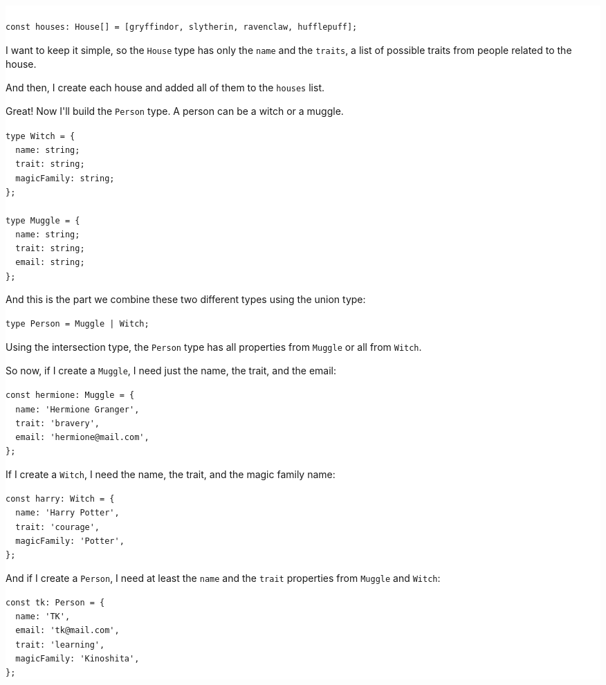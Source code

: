 ```tsx

const houses: House[] = [gryffindor, slytherin, ravenclaw, hufflepuff];
```

I want to keep it simple, so the `House` type has only the `name` and the `traits`, a list of possible traits from people related to the house.

And then, I create each house and added all of them to the `houses` list.

Great! Now I'll build the `Person` type. A person can be a witch or a muggle.

```tsx
type Witch = {
  name: string;
  trait: string;
  magicFamily: string;
};

type Muggle = {
  name: string;
  trait: string;
  email: string;
};
```

And this is the part we combine these two different types using the union type:

```tsx
type Person = Muggle | Witch;
```

Using the intersection type, the `Person` type has all properties from `Muggle` or all from `Witch`.

So now, if I create a `Muggle`, I need just the name, the trait, and the email:

```tsx
const hermione: Muggle = {
  name: 'Hermione Granger',
  trait: 'bravery',
  email: 'hermione@mail.com',
};
```

If I create a `Witch`, I need the name, the trait, and the magic family name:

```tsx
const harry: Witch = {
  name: 'Harry Potter',
  trait: 'courage',
  magicFamily: 'Potter',
};
```

And if I create a `Person`, I need at least the `name` and the `trait` properties from `Muggle` and `Witch`:

```tsx
const tk: Person = {
  name: 'TK',
  email: 'tk@mail.com',
  trait: 'learning',
  magicFamily: 'Kinoshita',
};
```
